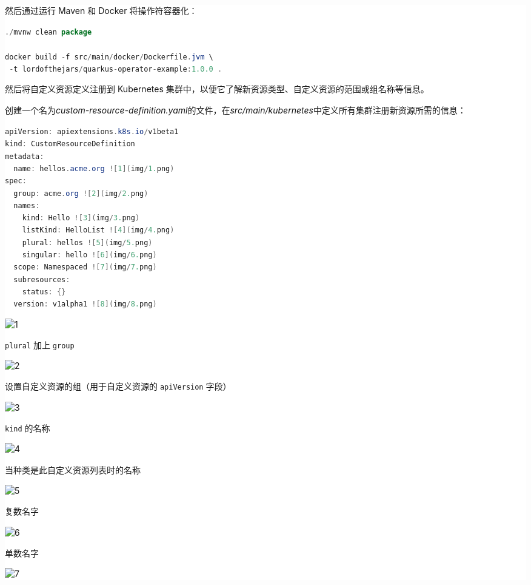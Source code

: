 然后通过运行 Maven 和 Docker 将操作符容器化：

```java
./mvnw clean package

docker build -f src/main/docker/Dockerfile.jvm \
 -t lordofthejars/quarkus-operator-example:1.0.0 .
```

然后将自定义资源定义注册到 Kubernetes 集群中，以便它了解新资源类型、自定义资源的范围或组名称等信息。

创建一个名为*custom-resource-definition.yaml*的文件，在*src/main/kubernetes*中定义所有集群注册新资源所需的信息：

```java
apiVersion: apiextensions.k8s.io/v1beta1
kind: CustomResourceDefinition
metadata:
  name: hellos.acme.org ![1](img/1.png)
spec:
  group: acme.org ![2](img/2.png)
  names:
    kind: Hello ![3](img/3.png)
    listKind: HelloList ![4](img/4.png)
    plural: hellos ![5](img/5.png)
    singular: hello ![6](img/6.png)
  scope: Namespaced ![7](img/7.png)
  subresources:
    status: {}
  version: v1alpha1 ![8](img/8.png)
```

![1](img/#co_integrating_with_kubernetes_CO27-1)

`plural` 加上 `group`

![2](img/#co_integrating_with_kubernetes_CO27-2)

设置自定义资源的组（用于自定义资源的 `apiVersion` 字段）

![3](img/#co_integrating_with_kubernetes_CO27-3)

`kind` 的名称

![4](img/#co_integrating_with_kubernetes_CO27-4)

当种类是此自定义资源列表时的名称

![5](img/#co_integrating_with_kubernetes_CO27-5)

复数名字

![6](img/#co_integrating_with_kubernetes_CO27-6)

单数名字

![7](img/#co_integrating_with_kubernetes_CO27-7)
